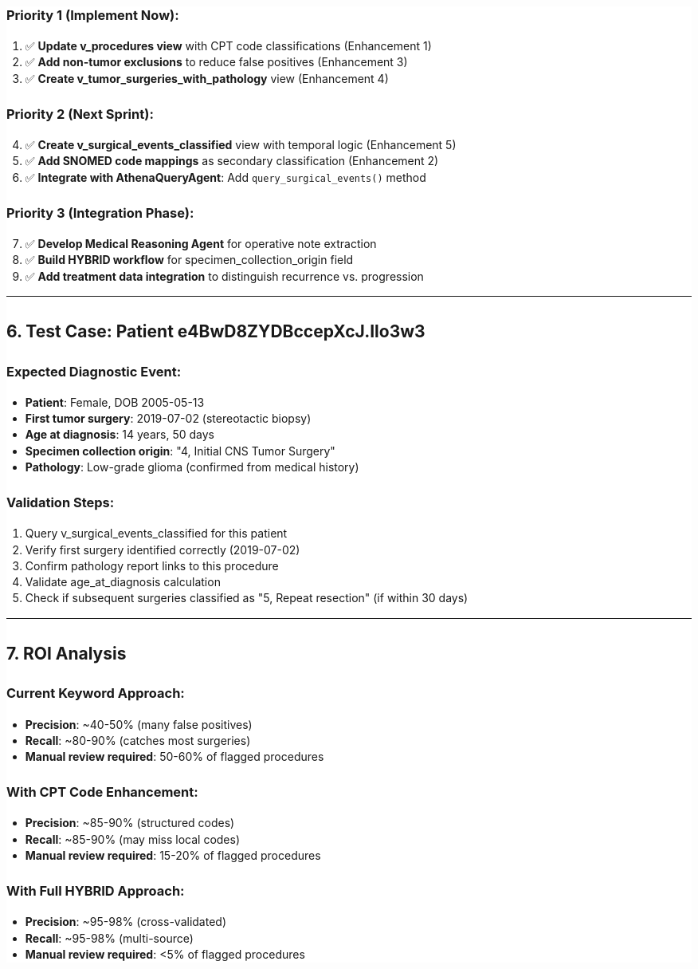 ### Priority 1 (Implement Now):
1. ✅ **Update v_procedures view** with CPT code classifications (Enhancement 1)
2. ✅ **Add non-tumor exclusions** to reduce false positives (Enhancement 3)
3. ✅ **Create v_tumor_surgeries_with_pathology** view (Enhancement 4)

### Priority 2 (Next Sprint):
4. ✅ **Create v_surgical_events_classified** view with temporal logic (Enhancement 5)
5. ✅ **Add SNOMED code mappings** as secondary classification (Enhancement 2)
6. ✅ **Integrate with AthenaQueryAgent**: Add `query_surgical_events()` method

### Priority 3 (Integration Phase):
7. ✅ **Develop Medical Reasoning Agent** for operative note extraction
8. ✅ **Build HYBRID workflow** for specimen_collection_origin field
9. ✅ **Add treatment data integration** to distinguish recurrence vs. progression

---

## 6. Test Case: Patient e4BwD8ZYDBccepXcJ.Ilo3w3

### Expected Diagnostic Event:
- **Patient**: Female, DOB 2005-05-13
- **First tumor surgery**: 2019-07-02 (stereotactic biopsy)
- **Age at diagnosis**: 14 years, 50 days
- **Specimen collection origin**: "4, Initial CNS Tumor Surgery"
- **Pathology**: Low-grade glioma (confirmed from medical history)

### Validation Steps:
1. Query v_surgical_events_classified for this patient
2. Verify first surgery identified correctly (2019-07-02)
3. Confirm pathology report links to this procedure
4. Validate age_at_diagnosis calculation
5. Check if subsequent surgeries classified as "5, Repeat resection" (if within 30 days)

---

## 7. ROI Analysis

### Current Keyword Approach:
- **Precision**: ~40-50% (many false positives)
- **Recall**: ~80-90% (catches most surgeries)
- **Manual review required**: 50-60% of flagged procedures

### With CPT Code Enhancement:
- **Precision**: ~85-90% (structured codes)
- **Recall**: ~85-90% (may miss local codes)
- **Manual review required**: 15-20% of flagged procedures

### With Full HYBRID Approach:
- **Precision**: ~95-98% (cross-validated)
- **Recall**: ~95-98% (multi-source)
- **Manual review required**: <5% of flagged procedures
